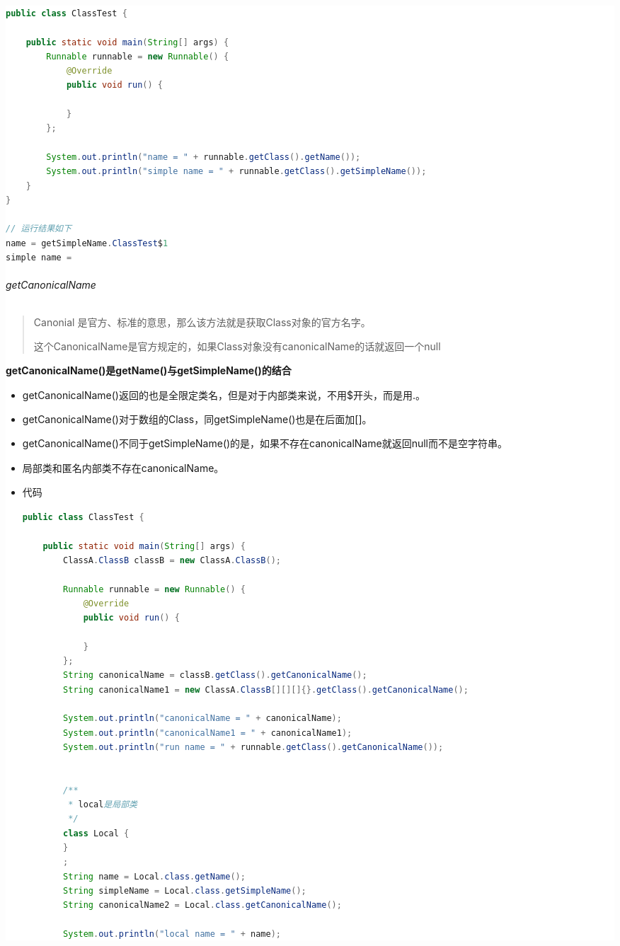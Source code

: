   ```java
  public class ClassTest {
  
      public static void main(String[] args) {
          Runnable runnable = new Runnable() {
              @Override
              public void run() {
  
              }
          };
  
          System.out.println("name = " + runnable.getClass().getName());
          System.out.println("simple name = " + runnable.getClass().getSimpleName());
      }
  }
  
  // 运行结果如下
  name = getSimpleName.ClassTest$1
  simple name = 
  ```

###### getCanonicalName

> Canonial 是官方、标准的意思，那么该方法就是获取Class对象的官方名字。
>
> 这个CanonicalName是官方规定的，如果Class对象没有canonicalName的话就返回一个null

**getCanonicalName()是getName()与getSimpleName()的结合**

- getCanonicalName()返回的也是全限定类名，但是对于内部类来说，不用$开头，而是用.。
- getCanonicalName()对于数组的Class，同getSimpleName()也是在后面加[]。
- getCanonicalName()不同于getSimpleName()的是，如果不存在canonicalName就返回null而不是空字符串。
- 局部类和匿名内部类不存在canonicalName。

- 代码

  ```java
  public class ClassTest {
  
      public static void main(String[] args) {
          ClassA.ClassB classB = new ClassA.ClassB();
  
          Runnable runnable = new Runnable() {
              @Override
              public void run() {
  
              }
          };
          String canonicalName = classB.getClass().getCanonicalName();
          String canonicalName1 = new ClassA.ClassB[][][]{}.getClass().getCanonicalName();
  
          System.out.println("canonicalName = " + canonicalName);
          System.out.println("canonicalName1 = " + canonicalName1);
          System.out.println("run name = " + runnable.getClass().getCanonicalName());
  
  
          /**
           * local是局部类
           */
          class Local {
          }
          ;
          String name = Local.class.getName();
          String simpleName = Local.class.getSimpleName();
          String canonicalName2 = Local.class.getCanonicalName();
  
          System.out.println("local name = " + name);
  ```